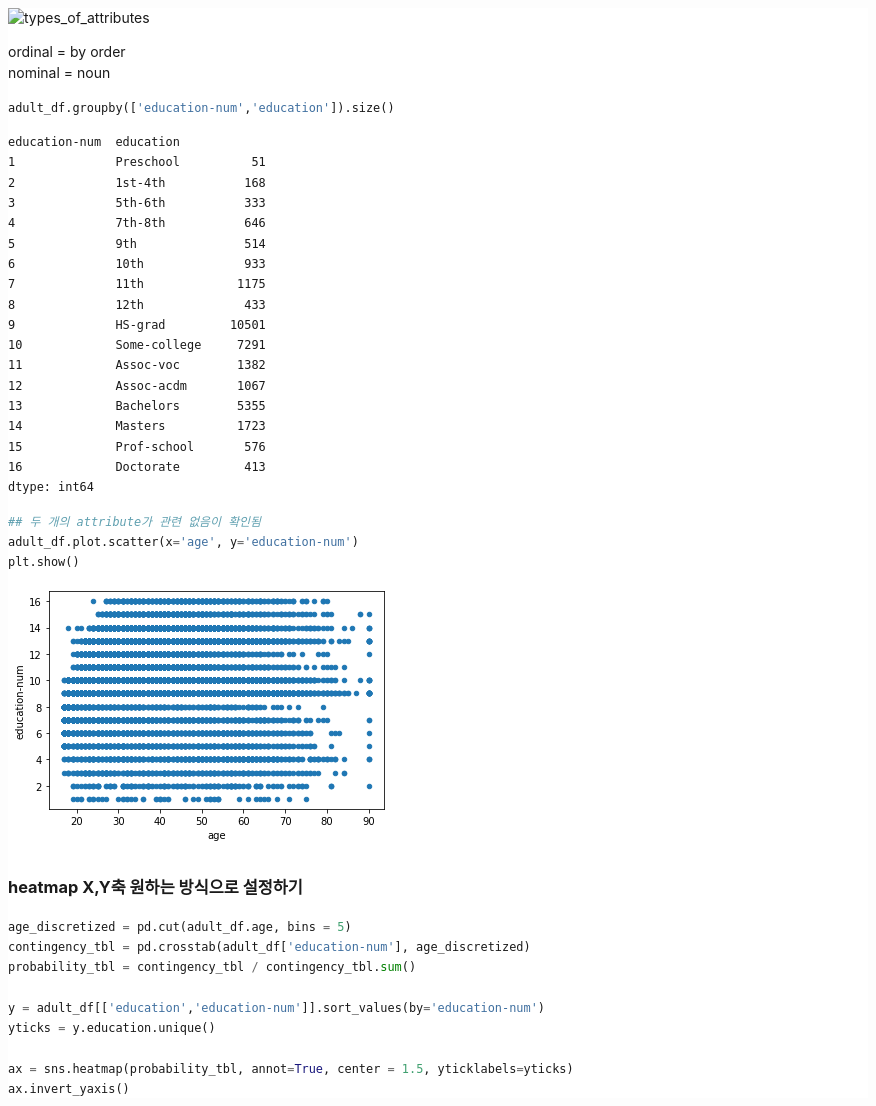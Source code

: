 ![types_of_attributes](./data/ch5/types_of_attributes.png) <br>

ordinal = by order <br>
nominal = noun

```python
adult_df.groupby(['education-num','education']).size()
```

    education-num  education
    1              Preschool          51
    2              1st-4th           168
    3              5th-6th           333
    4              7th-8th           646
    5              9th               514
    6              10th              933
    7              11th             1175
    8              12th              433
    9              HS-grad         10501
    10             Some-college     7291
    11             Assoc-voc        1382
    12             Assoc-acdm       1067
    13             Bachelors        5355
    14             Masters          1723
    15             Prof-school       576
    16             Doctorate         413
    dtype: int64

```python
## 두 개의 attribute가 관련 없음이 확인됨
adult_df.plot.scatter(x='age', y='education-num')
plt.show()
```

![png](output_12_0.png)

### heatmap X,Y축 원하는 방식으로 설정하기

```python
age_discretized = pd.cut(adult_df.age, bins = 5)
contingency_tbl = pd.crosstab(adult_df['education-num'], age_discretized)
probability_tbl = contingency_tbl / contingency_tbl.sum()

y = adult_df[['education','education-num']].sort_values(by='education-num')
yticks = y.education.unique()

ax = sns.heatmap(probability_tbl, annot=True, center = 1.5, yticklabels=yticks)
ax.invert_yaxis()
```
